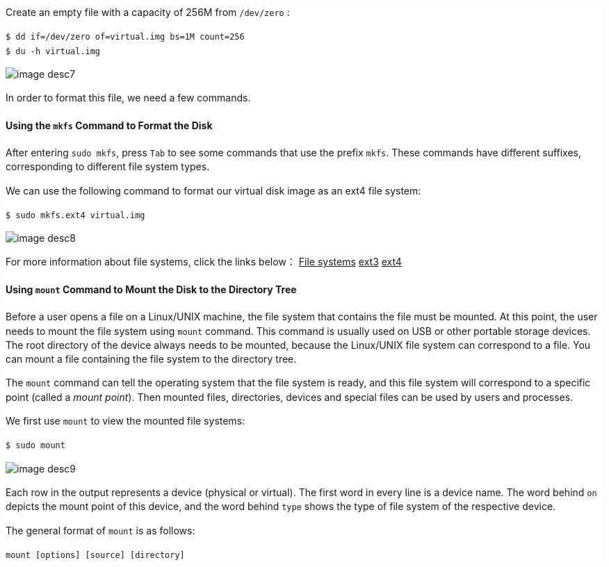 Create an empty file with a capacity of 256M from `/dev/zero` :

```
$ dd if=/dev/zero of=virtual.img bs=1M count=256
$ du -h virtual.img
```

![image desc7](https://labex.io/upload/J/P/F/v2WoLi1ts3LX.jpeg)

In order to format this file, we need a few commands.

#### Using the `mkfs` Command to Format the Disk

After entering `sudo mkfs`, press `Tab` to see some commands that use the prefix `mkfs`. These commands have different suffixes, corresponding to different file system types.

We can use the following command to format our virtual disk image as an ext4 file system:

```
$ sudo mkfs.ext4 virtual.img
```

![image desc8](https://labex.io/upload/X/S/T/9kLumjea3d1C.jpeg)

For more information about file systems, click the links below：
[File systems](https://en.wikipedia.org/wiki/File_system)
[ext3](http://en.wikipedia.org/wiki/Ext3)
[ext4](http://en.wikipedia.org/wiki/Ext4)

#### Using `mount` Command to Mount the Disk to the Directory Tree

Before a user opens a file on a Linux/UNIX machine, the file system that contains the file must be mounted. At this point, the user needs to mount the file system using `mount` command. This command is usually used on USB or other portable storage devices. The root directory of the device always needs to be mounted, because the Linux/UNIX file system can correspond to a file. You can mount a file containing the file system to the directory tree.

The `mount` command can tell the operating system that the file system is ready, and this file system will correspond to a specific point (called a _mount point_). Then mounted files, directories, devices and special files can be used by users and processes.

We first use `mount` to view the mounted file systems:

```
$ sudo mount
```

![image desc9](https://labex.io/upload/Y/A/U/TZedR1DuWiQ8.jpeg)

Each row in the output represents a device (physical or virtual). The first word in every line is a device name. The word behind `on` depicts the mount point of this device, and the word behind `type` shows the type of file system of the respective device.

The general format of `mount` is as follows:

```
mount [options] [source] [directory]
```
